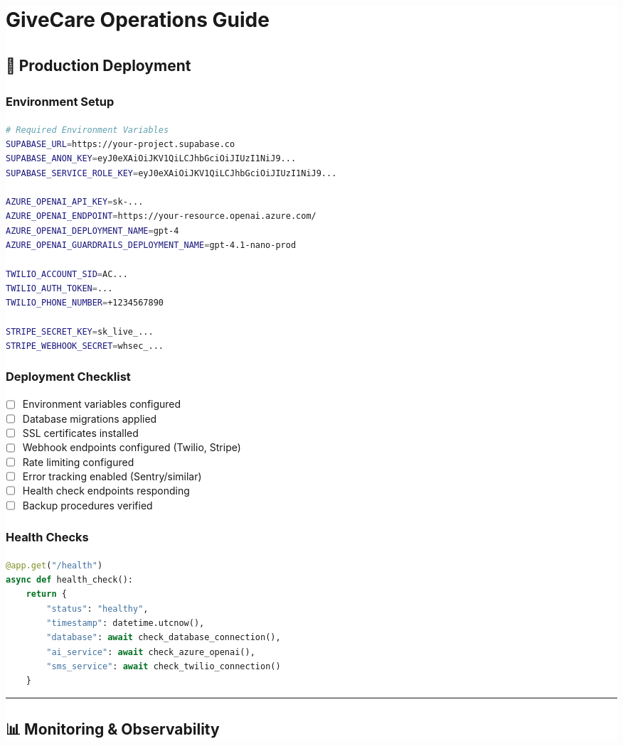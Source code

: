 # GiveCare Operations Guide

## 🚀 **Production Deployment**

### **Environment Setup**
```bash
# Required Environment Variables
SUPABASE_URL=https://your-project.supabase.co
SUPABASE_ANON_KEY=eyJ0eXAiOiJKV1QiLCJhbGciOiJIUzI1NiJ9...
SUPABASE_SERVICE_ROLE_KEY=eyJ0eXAiOiJKV1QiLCJhbGciOiJIUzI1NiJ9...

AZURE_OPENAI_API_KEY=sk-...
AZURE_OPENAI_ENDPOINT=https://your-resource.openai.azure.com/
AZURE_OPENAI_DEPLOYMENT_NAME=gpt-4
AZURE_OPENAI_GUARDRAILS_DEPLOYMENT_NAME=gpt-4.1-nano-prod

TWILIO_ACCOUNT_SID=AC...
TWILIO_AUTH_TOKEN=...
TWILIO_PHONE_NUMBER=+1234567890

STRIPE_SECRET_KEY=sk_live_...
STRIPE_WEBHOOK_SECRET=whsec_...
```

### **Deployment Checklist**
- [ ] Environment variables configured
- [ ] Database migrations applied
- [ ] SSL certificates installed
- [ ] Webhook endpoints configured (Twilio, Stripe)
- [ ] Rate limiting configured
- [ ] Error tracking enabled (Sentry/similar)
- [ ] Health check endpoints responding
- [ ] Backup procedures verified

### **Health Checks**
```python
@app.get("/health")
async def health_check():
    return {
        "status": "healthy",
        "timestamp": datetime.utcnow(),
        "database": await check_database_connection(),
        "ai_service": await check_azure_openai(),
        "sms_service": await check_twilio_connection()
    }
```

---

## 📊 **Monitoring & Observability**
